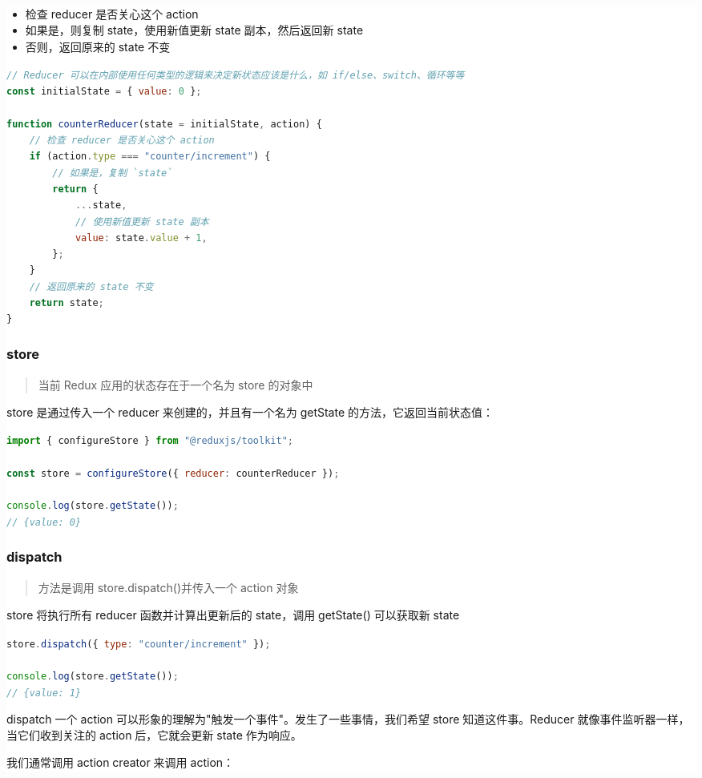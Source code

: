 -   检查 reducer 是否关心这个 action
-   如果是，则复制 state，使用新值更新 state 副本，然后返回新 state
-   否则，返回原来的 state 不变

```javascript
// Reducer 可以在内部使用任何类型的逻辑来决定新状态应该是什么，如 if/else、switch、循环等等
const initialState = { value: 0 };

function counterReducer(state = initialState, action) {
    // 检查 reducer 是否关心这个 action
    if (action.type === "counter/increment") {
        // 如果是，复制 `state`
        return {
            ...state,
            // 使用新值更新 state 副本
            value: state.value + 1,
        };
    }
    // 返回原来的 state 不变
    return state;
}
```

### store

> 当前 Redux 应用的状态存在于一个名为 store 的对象中

store 是通过传入一个 reducer 来创建的，并且有一个名为 getState 的方法，它返回当前状态值：

```javascript
import { configureStore } from "@reduxjs/toolkit";

const store = configureStore({ reducer: counterReducer });

console.log(store.getState());
// {value: 0}
```

### dispatch

> 方法是调用 store.dispatch()并传入一个 action 对象

store 将执行所有 reducer 函数并计算出更新后的 state，调用 getState() 可以获取新 state

```javascript
store.dispatch({ type: "counter/increment" });

console.log(store.getState());
// {value: 1}
```

dispatch 一个 action 可以形象的理解为"触发一个事件"。发生了一些事情，我们希望 store 知道这件事。Reducer 就像事件监听器一样，当它们收到关注的 action 后，它就会更新 state 作为响应。

我们通常调用 action creator 来调用 action：

